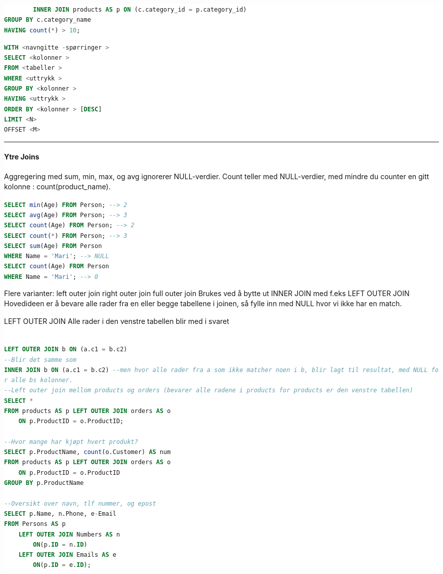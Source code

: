 ```sql
		INNER JOIN products AS p ON (c.category_id = p.category_id)
GROUP BY c.category_name
HAVING count(*) > 10;
```
```sql
WITH <navngitte -spørringer >
SELECT <kolonner >
FROM <tabeller >
WHERE <uttrykk >
GROUP BY <kolonner >
HAVING <uttrykk >
ORDER BY <kolonner > [DESC]
LIMIT <N>
OFFSET <M>
```
___
#### Ytre Joins
Aggregering med sum, min, max, og avg ignorerer NULL-verdier.
Count teller med NULL-verdier, med mindre du counter en gitt kolonne : count(product_name).
```sql
SELECT min(Age) FROM Person; --> 2
SELECT avg(Age) FROM Person; --> 3
SELECT count(Age) FROM Person; --> 2
SELECT count(*) FROM Person; --> 3
SELECT sum(Age) FROM Person
WHERE Name = 'Mari'; --> NULL
SELECT count(Age) FROM Person
WHERE Name = 'Mari'; --> 0
```
Flere varianter: 
left outer join
right outer join
full outer join
Brukes ved å bytte ut INNER JOIN med f.eks LEFT OUTER JOIN
Hovedideen er å bevare alle rader fra en eller begge tabellene i joinen, så fylle inn med NULL hvor vi ikke har en match.

LEFT OUTER JOIN
Alle rader i den venstre tabellen blir med i svaret
```sql

LEFT OUTER JOIN b ON (a.c1 = b.c2)
--Blir det samme som 
INNER JOIN b ON (a.c1 = b.c2) --men hvor alle rader fra a som ikke matcher noen i b, blir lagt til resultat, med NULL for alle bs kolonner.
--Left outer join mellom products og orders (bevarer alle radene i products for products er den venstre tabellen)
SELECT *
FROM products AS p LEFT OUTER JOIN orders AS o 
	ON p.ProductID = o.ProductID;

--Hvor mange har kjøpt hvert produkt?
SELECT p.ProductName, count(o.Customer) AS num
FROM products AS p LEFT OUTER JOIN orders AS o
	ON p.ProductID = o.ProductID
GROUP BY p.ProductName

--Oversikt over navn, tlf nummer, og epost
SELECT p.Name, n.Phone, e-Email
FROM Persons AS p
	LEFT OUTER JOIN Numbers AS n
		ON(p.ID = n.ID)
	LEFT OUTER JOIN Emails AS e
		ON(p.ID = e.ID);
```